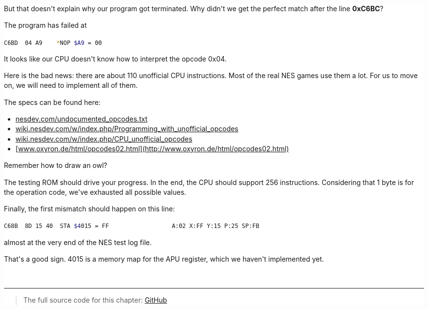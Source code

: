 But that doesn't explain why our program got terminated. Why didn't we get the perfect match after the line **0xC6BC**?

The program has failed at
```bash
C6BD  04 A9    *NOP $A9 = 00
```

It looks like our CPU doesn't know how to interpret the opcode 0x04.

Here is the bad news: there are about 110 unofficial CPU instructions. Most of the real NES games use them a lot. For us to move on, we will need to implement all of them.

The specs can be found here:
* [nesdev.com/undocumented_opcodes.txt](http://nesdev.com/undocumented_opcodes.txt)
* [wiki.nesdev.com/w/index.php/Programming_with_unofficial_opcodes](https://wiki.nesdev.com/w/index.php/Programming_with_unofficial_opcodes)
* [wiki.nesdev.com/w/index.php/CPU_unofficial_opcodes](https://wiki.nesdev.com/w/index.php/CPU_unofficial_opcodes)
* [www.oxyron.de/html/opcodes02.html](http://www.oxyron.de/html/opcodes02.html)


Remember how to draw an owl?

The testing ROM should drive your progress. In the end, the CPU should support 256 instructions. Considering that 1 byte is for the operation code, we've exhausted all possible values.

Finally, the first mismatch should happen on this line:
```bash
C68B  8D 15 40  STA $4015 = FF                  A:02 X:FF Y:15 P:25 SP:FB
```
almost at the very end of the NES test log file.

That's a good sign. 4015 is a memory map for the APU register, which we haven't implemented yet.

<br/>

------

> The full source code for this chapter: <a href="https://github.com/bugzmanov/nes_ebook/tree/master/code/ch5.1" target="_blank">GitHub</a>

